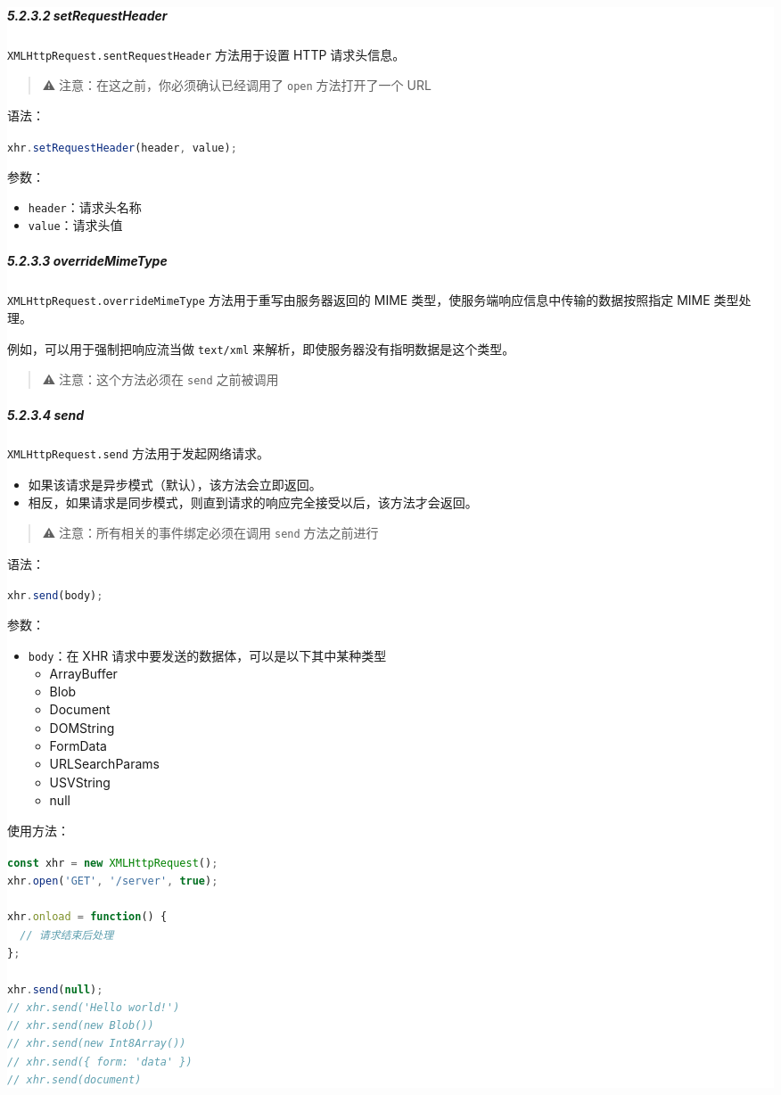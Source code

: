 ##### 5.2.3.2 setRequestHeader

`XMLHttpRequest.sentRequestHeader` 方法用于设置 HTTP 请求头信息。

> ⚠️ 注意：在这之前，你必须确认已经调用了 `open` 方法打开了一个 URL

语法：

```js
xhr.setRequestHeader(header, value);
```

参数：

- `header`：请求头名称
- `value`：请求头值

##### 5.2.3.3 overrideMimeType

`XMLHttpRequest.overrideMimeType` 方法用于重写由服务器返回的 MIME 类型，使服务端响应信息中传输的数据按照指定 MIME 类型处理。

例如，可以用于强制把响应流当做  `text/xml` 来解析，即使服务器没有指明数据是这个类型。

> ⚠️ 注意：这个方法必须在 `send` 之前被调用

##### 5.2.3.4 send

`XMLHttpRequest.send` 方法用于发起网络请求。

- 如果该请求是异步模式（默认），该方法会立即返回。
- 相反，如果请求是同步模式，则直到请求的响应完全接受以后，该方法才会返回。

> ⚠️ 注意：所有相关的事件绑定必须在调用 `send` 方法之前进行

语法：

```js
xhr.send(body);
```

参数：

- `body`：在 XHR 请求中要发送的数据体，可以是以下其中某种类型
  - ArrayBuffer
  - Blob
  - Document
  - DOMString
  - FormData
  - URLSearchParams
  - USVString
  - null

使用方法：

```js
const xhr = new XMLHttpRequest();
xhr.open('GET', '/server', true);

xhr.onload = function() {
  // 请求结束后处理
};

xhr.send(null);
// xhr.send('Hello world!')
// xhr.send(new Blob())
// xhr.send(new Int8Array())
// xhr.send({ form: 'data' })
// xhr.send(document)
```
